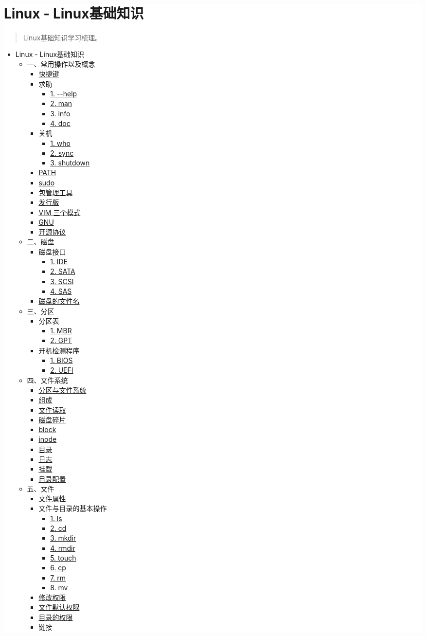 # Linux - Linux基础知识

> Linux基础知识学习梳理。

- Linux - Linux基础知识
  - 一、常用操作以及概念
    - [快捷键](#快捷键)
    - 求助
      - [1. --help](#1---help)
      - [2. man](#2-man)
      - [3. info](#3-info)
      - [4. doc](#4-doc)
    - 关机
      - [1. who](#1-who)
      - [2. sync](#2-sync)
      - [3. shutdown](#3-shutdown)
    - [PATH](#path)
    - [sudo](#sudo)
    - [包管理工具](#包管理工具)
    - [发行版](#发行版)
    - [VIM 三个模式](#vim-三个模式)
    - [GNU](#gnu)
    - [开源协议](#开源协议)
  - 二、磁盘
    - 磁盘接口
      - [1. IDE](#1-ide)
      - [2. SATA](#2-sata)
      - [3. SCSI](#3-scsi)
      - [4. SAS](#4-sas)
    - [磁盘的文件名](#磁盘的文件名)
  - 三、分区
    - 分区表
      - [1. MBR](#1-mbr)
      - [2. GPT](#2-gpt)
    - 开机检测程序
      - [1. BIOS](#1-bios)
      - [2. UEFI](#2-uefi)
  - 四、文件系统
    - [分区与文件系统](#分区与文件系统)
    - [组成](#组成)
    - [文件读取](#文件读取)
    - [磁盘碎片](#磁盘碎片)
    - [block](#block)
    - [inode](#inode)
    - [目录](#目录)
    - [日志](#日志)
    - [挂载](#挂载)
    - [目录配置](#目录配置)
  - 五、文件
    - [文件属性](#文件属性)
    - 文件与目录的基本操作
      - [1. ls](#1-ls)
      - [2. cd](#2-cd)
      - [3. mkdir](#3-mkdir)
      - [4. rmdir](#4-rmdir)
      - [5. touch](#5-touch)
      - [6. cp](#6-cp)
      - [7. rm](#7-rm)
      - [8. mv](#8-mv)
    - [修改权限](#修改权限)
    - [文件默认权限](#文件默认权限)
    - [目录的权限](#目录的权限)
    - 链接